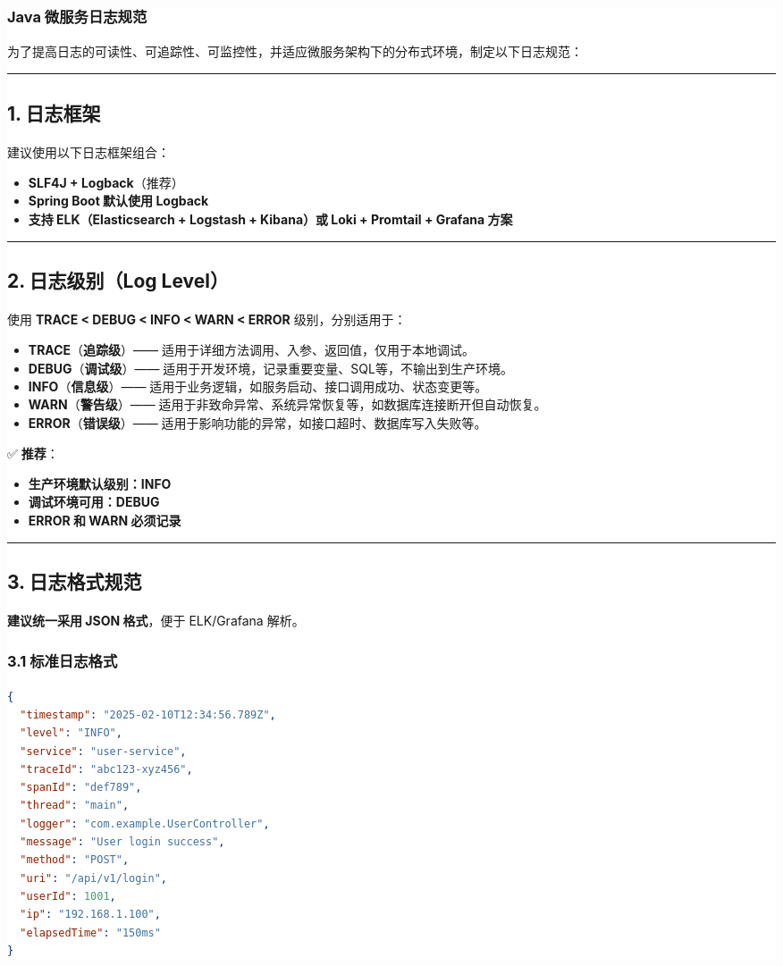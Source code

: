 ### **Java 微服务日志规范**

为了提高日志的可读性、可追踪性、可监控性，并适应微服务架构下的分布式环境，制定以下日志规范：

------

## **1. 日志框架**

建议使用以下日志框架组合：

- **SLF4J + Logback**（推荐）
- **Spring Boot 默认使用 Logback**
- **支持 ELK（Elasticsearch + Logstash + Kibana）或 Loki + Promtail + Grafana 方案**

------

## **2. 日志级别（Log Level）**

使用 **TRACE < DEBUG < INFO < WARN < ERROR** 级别，分别适用于：

- **TRACE**（**追踪级**）—— 适用于详细方法调用、入参、返回值，仅用于本地调试。
- **DEBUG**（**调试级**）—— 适用于开发环境，记录重要变量、SQL等，不输出到生产环境。
- **INFO**（**信息级**）—— 适用于业务逻辑，如服务启动、接口调用成功、状态变更等。
- **WARN**（**警告级**）—— 适用于非致命异常、系统异常恢复等，如数据库连接断开但自动恢复。
- **ERROR**（**错误级**）—— 适用于影响功能的异常，如接口超时、数据库写入失败等。

✅ **推荐**：

- **生产环境默认级别：INFO**
- **调试环境可用：DEBUG**
- **ERROR 和 WARN 必须记录**

------

## **3. 日志格式规范**

**建议统一采用 JSON 格式**，便于 ELK/Grafana 解析。

### **3.1 标准日志格式**

```json
{
  "timestamp": "2025-02-10T12:34:56.789Z",
  "level": "INFO",
  "service": "user-service",
  "traceId": "abc123-xyz456",
  "spanId": "def789",
  "thread": "main",
  "logger": "com.example.UserController",
  "message": "User login success",
  "method": "POST",
  "uri": "/api/v1/login",
  "userId": 1001,
  "ip": "192.168.1.100",
  "elapsedTime": "150ms"
}
```
